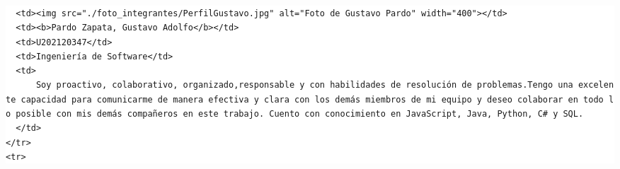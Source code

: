       <td><img src="./foto_integrantes/PerfilGustavo.jpg" alt="Foto de Gustavo Pardo" width="400"></td>
      <td><b>Pardo Zapata, Gustavo Adolfo</b></td>
      <td>U202120347</td>
      <td>Ingeniería de Software</td>
      <td>
          Soy proactivo, colaborativo, organizado,responsable y con habilidades de resolución de problemas.Tengo una excelente capacidad para comunicarme de manera efectiva y clara con los demás miembros de mi equipo y deseo colaborar en todo lo posible con mis demás compañeros en este trabajo. Cuento con conocimiento en JavaScript, Java, Python, C# y SQL.
      </td>
    </tr>
    <tr>